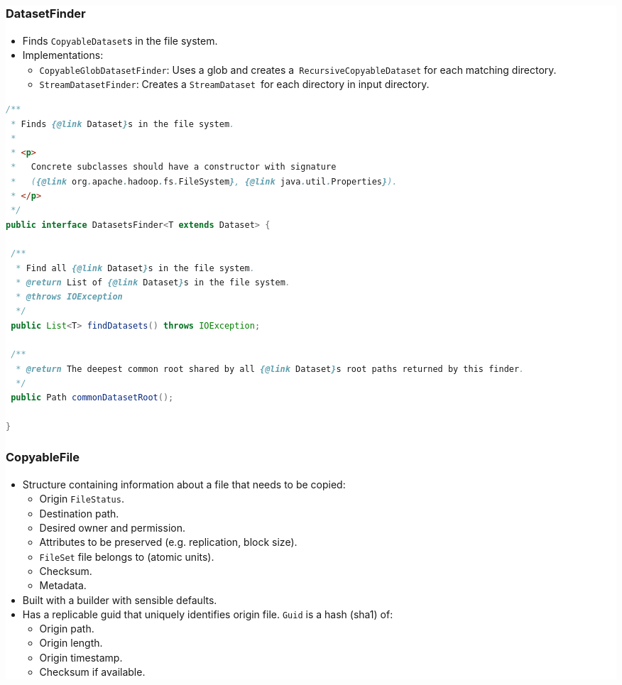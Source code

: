 ### DatasetFinder

* Finds `CopyableDataset`s in the file system. 
* Implementations:
    * `CopyableGlobDatasetFinder`: Uses a glob and creates a` RecursiveCopyableDataset` for each matching directory.
    * `StreamDatasetFinder`: Creates a `StreamDataset `for each directory in input directory.

```java
/**
 * Finds {@link Dataset}s in the file system.
 *
 * <p>
 *   Concrete subclasses should have a constructor with signature
 *   ({@link org.apache.hadoop.fs.FileSystem}, {@link java.util.Properties}).
 * </p>
 */
public interface DatasetsFinder<T extends Dataset> {

 /**
  * Find all {@link Dataset}s in the file system.
  * @return List of {@link Dataset}s in the file system.
  * @throws IOException
  */
 public List<T> findDatasets() throws IOException;

 /**
  * @return The deepest common root shared by all {@link Dataset}s root paths returned by this finder.
  */
 public Path commonDatasetRoot();

}
```

### CopyableFile

* Structure containing information about a file that needs to be copied:
    * Origin `FileStatus`.
    * Destination path.
    * Desired owner and permission.
    * Attributes to be preserved (e.g. replication, block size).
    * `FileSet` file belongs to (atomic units).
    * Checksum.
    * Metadata.
* Built with a builder with sensible defaults.
* Has a replicable guid that uniquely identifies origin file. `Guid` is a hash (sha1) of:
    * Origin path.
    * Origin length.
    * Origin timestamp.
    * Checksum if available.
